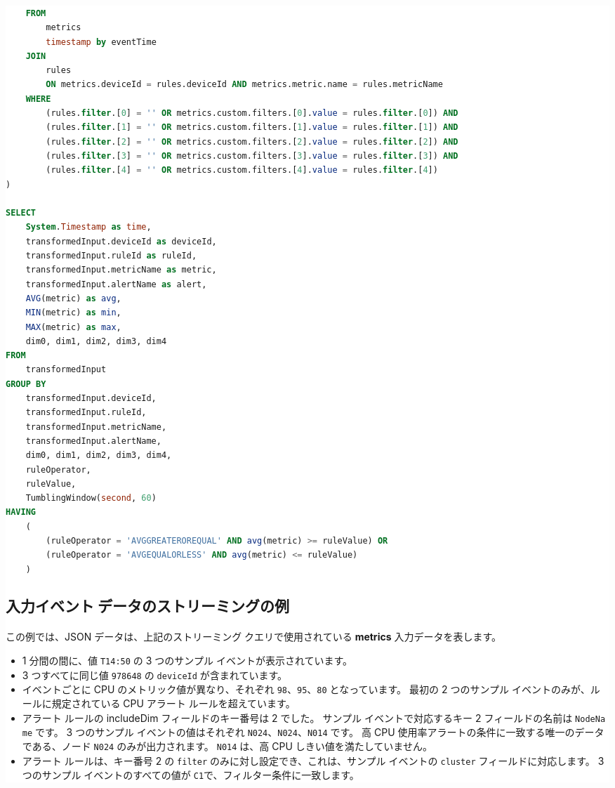 ```sql
    FROM 
        metrics
        timestamp by eventTime
    JOIN 
        rules
        ON metrics.deviceId = rules.deviceId AND metrics.metric.name = rules.metricName
    WHERE
        (rules.filter.[0] = '' OR metrics.custom.filters.[0].value = rules.filter.[0]) AND 
        (rules.filter.[1] = '' OR metrics.custom.filters.[1].value = rules.filter.[1]) AND
        (rules.filter.[2] = '' OR metrics.custom.filters.[2].value = rules.filter.[2]) AND
        (rules.filter.[3] = '' OR metrics.custom.filters.[3].value = rules.filter.[3]) AND
        (rules.filter.[4] = '' OR metrics.custom.filters.[4].value = rules.filter.[4])
)

SELECT
    System.Timestamp as time, 
    transformedInput.deviceId as deviceId,
    transformedInput.ruleId as ruleId,
    transformedInput.metricName as metric,
    transformedInput.alertName as alert,
    AVG(metric) as avg,
    MIN(metric) as min, 
    MAX(metric) as max, 
    dim0, dim1, dim2, dim3, dim4
FROM
    transformedInput
GROUP BY
    transformedInput.deviceId,
    transformedInput.ruleId,
    transformedInput.metricName,
    transformedInput.alertName,
    dim0, dim1, dim2, dim3, dim4,
    ruleOperator, 
    ruleValue, 
    TumblingWindow(second, 60)
HAVING
    (
        (ruleOperator = 'AVGGREATEROREQUAL' AND avg(metric) >= ruleValue) OR
        (ruleOperator = 'AVGEQUALORLESS' AND avg(metric) <= ruleValue) 
    )
```

## <a name="example-streaming-input-event-data"></a>入力イベント データのストリーミングの例
この例では、JSON データは、上記のストリーミング クエリで使用されている **metrics** 入力データを表します。 

- 1 分間の間に、値 `T14:50` の 3 つのサンプル イベントが表示されています。 
- 3 つすべてに同じ値 `978648` の `deviceId` が含まれています。
- イベントごとに CPU のメトリック値が異なり、それぞれ `98`、`95`、`80` となっています。 最初の 2 つのサンプル イベントのみが、ルールに規定されている CPU アラート ルールを超えています。
- アラート ルールの includeDim フィールドのキー番号は 2 でした。 サンプル イベントで対応するキー 2 フィールドの名前は `NodeName` です。 3 つのサンプル イベントの値はそれぞれ `N024`、`N024`、`N014` です。 高 CPU 使用率アラートの条件に一致する唯一のデータである、ノード `N024` のみが出力されます。 `N014` は、高 CPU しきい値を満たしていません。
- アラート ルールは、キー番号 2 の `filter` のみに対し設定でき、これは、サンプル イベントの `cluster` フィールドに対応します。 3 つのサンプル イベントのすべての値が `C1`で、フィルター条件に一致します。
